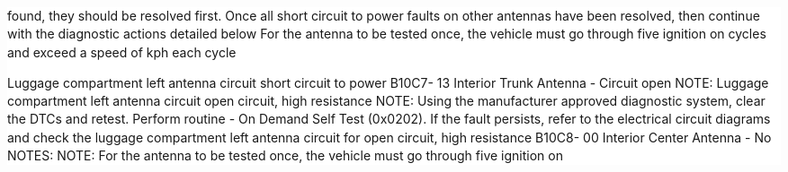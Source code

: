 found, they should 
be resolved first. 
Once all short circuit 
to power faults on 
other antennas have 
been resolved, then 
continue with the 
diagnostic actions 
detailed below
For the 
antenna to be 
tested once, 
the vehicle 
must go 
through five 
ignition on 
cycles and 
exceed a 
speed of
kph each cycle

Luggage 
compartment left 
antenna circuit 
short circuit to 
power
B10C7-
13
Interior Trunk 
Antenna - 
Circuit open
NOTE:
Luggage 
compartment left 
antenna circuit 
open circuit, high 
resistance
NOTE:
Using the manufacturer 
approved diagnostic 
system, clear the DTCs 
and retest. Perform 
routine - On Demand 
Self Test (0x0202). If the 
fault persists, refer to 
the electrical circuit 
diagrams and check the 
luggage compartment 
left antenna circuit for 
open circuit, high 
resistance
B10C8-
00
Interior Center 
Antenna - No 
NOTES:
NOTE:
For the 
antenna to be 
tested once, 
the vehicle 
must go 
through five 
ignition on 